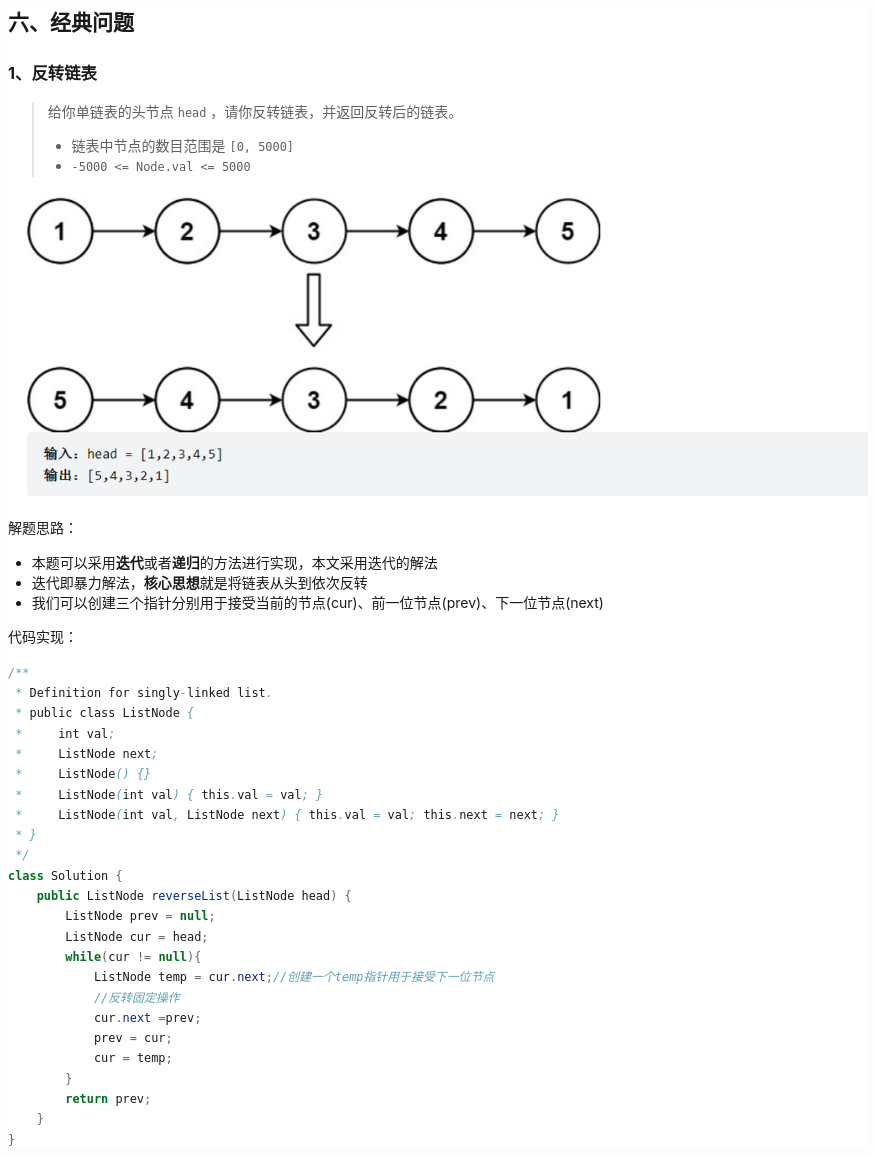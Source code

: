 

## 六、经典问题

### 1、反转链表

>给你单链表的头节点 `head` ，请你反转链表，并返回反转后的链表。
>
>- 链表中节点的数目范围是 `[0, 5000]`
>- `-5000 <= Node.val <= 5000`

![反转链表](/assets/blog_res/2022-09-09-List.assets/image-20220909115941573.png)

解题思路：

- 本题可以采用**迭代**或者**递归**的方法进行实现，本文采用迭代的解法
- 迭代即暴力解法，**核心思想**就是将链表从头到依次反转
- 我们可以创建三个指针分别用于接受当前的节点(cur)、前一位节点(prev)、下一位节点(next)

代码实现：

```java
/**
 * Definition for singly-linked list.
 * public class ListNode {
 *     int val;
 *     ListNode next;
 *     ListNode() {}
 *     ListNode(int val) { this.val = val; }
 *     ListNode(int val, ListNode next) { this.val = val; this.next = next; }
 * }
 */
class Solution {
    public ListNode reverseList(ListNode head) {
        ListNode prev = null;
        ListNode cur = head;
        while(cur != null){
            ListNode temp = cur.next;//创建一个temp指针用于接受下一位节点
            //反转固定操作
            cur.next =prev;
            prev = cur;
            cur = temp;
        }
        return prev;
    }
}
```
